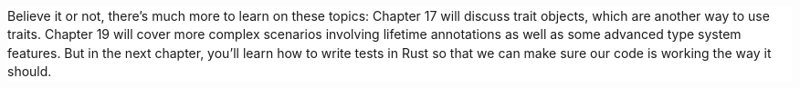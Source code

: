Believe it or not, there’s much more to learn on these topics: Chapter 17 will
discuss trait objects, which are another way to use traits. Chapter 19 will
cover more complex scenarios involving lifetime annotations as well as some
advanced type system features. But in the next chapter, you’ll learn how to
write tests in Rust so that we can make sure our code is working the way it
should.

